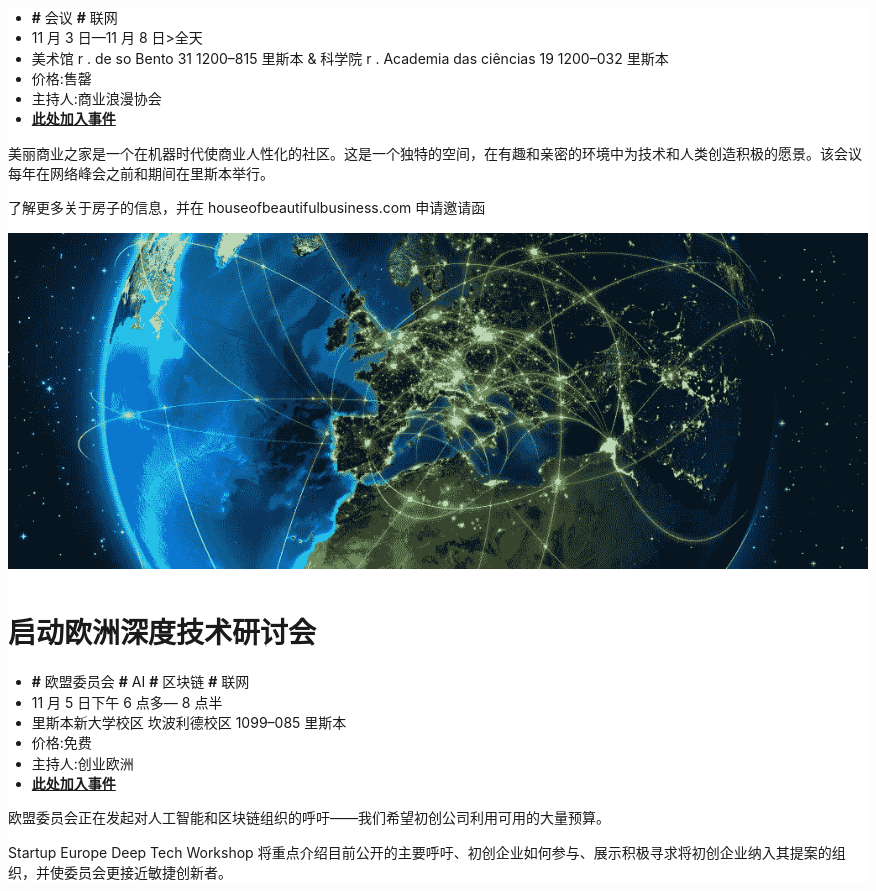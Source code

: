 *   **#** 会议 **#** 联网
*   11 月 3 日—11 月 8 日>全天
*   美术馆
    r . de so Bento 31
    1200–815 里斯本
    &
    科学院
    r . Academia das ciências 19
    1200–032 里斯本
*   价格:售罄
*   主持人:商业浪漫协会
*   [**此处加入事件**](https://www.eventbrite.com/e/house-of-beautiful-business-lisbon-november-3-8-2018-tickets-40050944453?aff=ebdssbdestsearch)

美丽商业之家是一个在机器时代使商业人性化的社区。这是一个独特的空间，在有趣和亲密的环境中为技术和人类创造积极的愿景。该会议每年在网络峰会之前和期间在里斯本举行。

了解更多关于房子的信息，并在 houseofbeautifulbusiness.com 申请邀请函

![](img/3990efd61b1c0eadf39983d21dc40258.png)

# 启动欧洲深度技术研讨会

*   **#** 欧盟委员会 **#** AI **#** 区块链 **#** 联网
*   11 月 5 日下午 6 点多— 8 点半
*   里斯本新大学校区
    坎波利德校区
    1099–085 里斯本
*   价格:免费
*   主持人:创业欧洲
*   [**此处加入事件**](https://www.eventbrite.co.uk/e/startup-europe-deep-tech-workshop-web-summit-tickets-49952630663?aff=ebdssbdestsearch)

欧盟委员会正在发起对人工智能和区块链组织的呼吁——我们希望初创公司利用可用的大量预算。

Startup Europe Deep Tech Workshop 将重点介绍目前公开的主要呼吁、初创企业如何参与、展示积极寻求将初创企业纳入其提案的组织，并使委员会更接近敏捷创新者。
